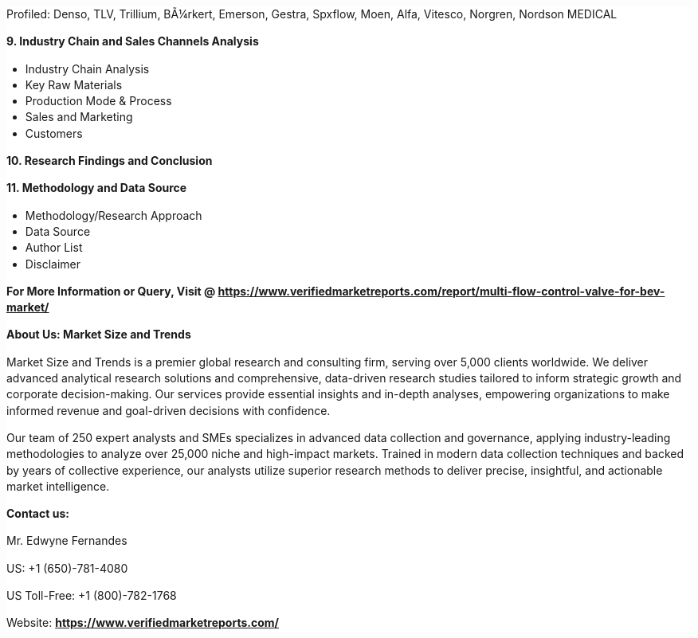 Profiled: Denso, TLV, Trillium, BÃ¼rkert, Emerson, Gestra, Spxflow, Moen, Alfa, Vitesco, Norgren, Nordson MEDICAL</strong></p><p><strong>9. Industry Chain and Sales Channels Analysis</strong></p><ul><li>Industry Chain Analysis</li><li>Key Raw Materials</li><li>Production Mode &amp; Process</li><li>Sales and Marketing</li><li>Customers</li></ul><p><strong>10. Research Findings and Conclusion</strong></p><p><strong>11. Methodology and Data Source</strong></p><ul><li>Methodology/Research Approach</li><li>Data Source</li><li>Author List</li><li>Disclaimer</li></ul></p><p><strong>For More Information or Query, Visit @ <a href="https://www.verifiedmarketreports.com/report/multi-flow-control-valve-for-bev-market/">https://www.verifiedmarketreports.com/report/multi-flow-control-valve-for-bev-market/</a></strong></p><p><strong>About Us: Market Size and Trends</strong></p><p>Market Size and Trends is a premier global research and consulting firm, serving over 5,000 clients worldwide. We deliver advanced analytical research solutions and comprehensive, data-driven research studies tailored to inform strategic growth and corporate decision-making. Our services provide essential insights and in-depth analyses, empowering organizations to make informed revenue and goal-driven decisions with confidence.</p><p>Our team of 250 expert analysts and SMEs specializes in advanced data collection and governance, applying industry-leading methodologies to analyze over 25,000 niche and high-impact markets. Trained in modern data collection techniques and backed by years of collective experience, our analysts utilize superior research methods to deliver precise, insightful, and actionable market intelligence.</p><p><strong>Contact us:</strong></p><p>Mr. Edwyne Fernandes</p><p>US: +1 (650)-781-4080</p><p>US Toll-Free: +1 (800)-782-1768</p><p>Website: <strong><a href="https://www.verifiedmarketreports.com/">https://www.verifiedmarketreports.com/</a></strong></p>
